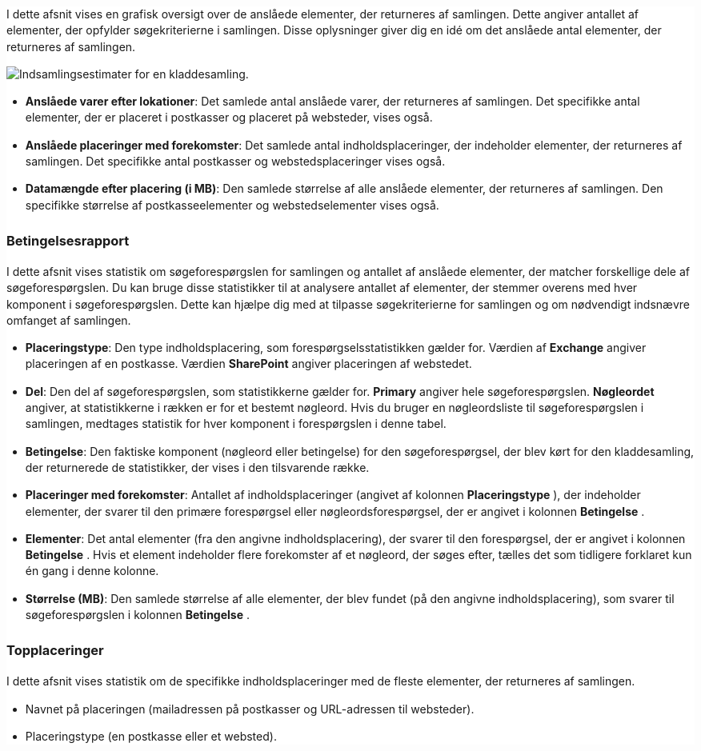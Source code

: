 I dette afsnit vises en grafisk oversigt over de anslåede elementer, der returneres af samlingen. Dette angiver antallet af elementer, der opfylder søgekriterierne i samlingen. Disse oplysninger giver dig en idé om det anslåede antal elementer, der returneres af samlingen.

![Indsamlingsestimater for en kladdesamling.](../media/AeDCollectionEstimates.png)

- **Anslåede varer efter lokationer**: Det samlede antal anslåede varer, der returneres af samlingen. Det specifikke antal elementer, der er placeret i postkasser og placeret på websteder, vises også.

- **Anslåede placeringer med forekomster**: Det samlede antal indholdsplaceringer, der indeholder elementer, der returneres af samlingen. Det specifikke antal postkasser og webstedsplaceringer vises også.

- **Datamængde efter placering (i MB)**: Den samlede størrelse af alle anslåede elementer, der returneres af samlingen. Den specifikke størrelse af postkasseelementer og webstedselementer vises også.

### <a name="condition-report"></a>Betingelsesrapport

I dette afsnit vises statistik om søgeforespørgslen for samlingen og antallet af anslåede elementer, der matcher forskellige dele af søgeforespørgslen. Du kan bruge disse statistikker til at analysere antallet af elementer, der stemmer overens med hver komponent i søgeforespørgslen. Dette kan hjælpe dig med at tilpasse søgekriterierne for samlingen og om nødvendigt indsnævre omfanget af samlingen.

- **Placeringstype**: Den type indholdsplacering, som forespørgselsstatistikken gælder for. Værdien af **Exchange** angiver placeringen af en postkasse. Værdien **SharePoint** angiver placeringen af webstedet.

- **Del**: Den del af søgeforespørgslen, som statistikkerne gælder for. **Primary** angiver hele søgeforespørgslen. **Nøgleordet** angiver, at statistikkerne i rækken er for et bestemt nøgleord. Hvis du bruger en nøgleordsliste til søgeforespørgslen i samlingen, medtages statistik for hver komponent i forespørgslen i denne tabel.

- **Betingelse**: Den faktiske komponent (nøgleord eller betingelse) for den søgeforespørgsel, der blev kørt for den kladdesamling, der returnerede de statistikker, der vises i den tilsvarende række.

- **Placeringer med forekomster**: Antallet af indholdsplaceringer (angivet af kolonnen **Placeringstype** ), der indeholder elementer, der svarer til den primære forespørgsel eller nøgleordsforespørgsel, der er angivet i kolonnen **Betingelse** .

- **Elementer**: Det antal elementer (fra den angivne indholdsplacering), der svarer til den forespørgsel, der er angivet i kolonnen **Betingelse** . Hvis et element indeholder flere forekomster af et nøgleord, der søges efter, tælles det som tidligere forklaret kun én gang i denne kolonne.

- **Størrelse (MB)**: Den samlede størrelse af alle elementer, der blev fundet (på den angivne indholdsplacering), som svarer til søgeforespørgslen i kolonnen **Betingelse** .

### <a name="top-locations"></a>Topplaceringer

I dette afsnit vises statistik om de specifikke indholdsplaceringer med de fleste elementer, der returneres af samlingen.

- Navnet på placeringen (mailadressen på postkasser og URL-adressen til websteder).

- Placeringstype (en postkasse eller et websted).
